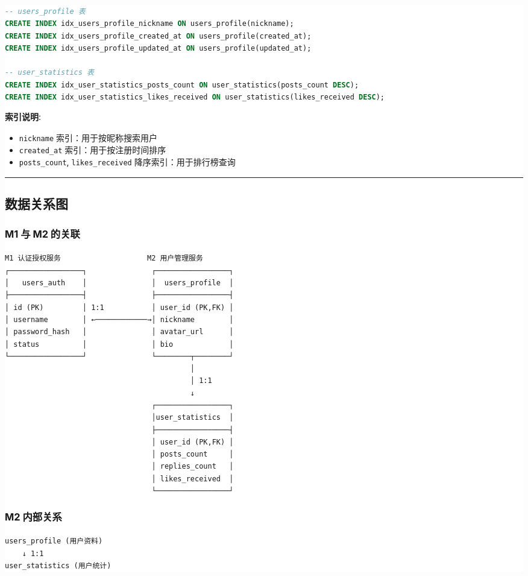 ```sql
-- users_profile 表
CREATE INDEX idx_users_profile_nickname ON users_profile(nickname);
CREATE INDEX idx_users_profile_created_at ON users_profile(created_at);
CREATE INDEX idx_users_profile_updated_at ON users_profile(updated_at);

-- user_statistics 表
CREATE INDEX idx_user_statistics_posts_count ON user_statistics(posts_count DESC);
CREATE INDEX idx_user_statistics_likes_received ON user_statistics(likes_received DESC);
```

**索引说明**:

- `nickname` 索引：用于按昵称搜索用户
- `created_at` 索引：用于按注册时间排序
- `posts_count`, `likes_received` 降序索引：用于排行榜查询

---

## 数据关系图

### M1 与 M2 的关联

```
M1 认证授权服务                    M2 用户管理服务
┌─────────────────┐               ┌─────────────────┐
│   users_auth    │               │  users_profile  │
├─────────────────┤               ├─────────────────┤
│ id (PK)         │ 1:1           │ user_id (PK,FK) │
│ username        │ ←────────────→│ nickname        │
│ password_hash   │               │ avatar_url      │
│ status          │               │ bio             │
└─────────────────┘               └────────┬────────┘
                                           │
                                           │ 1:1
                                           ↓
                                  ┌─────────────────┐
                                  │user_statistics  │
                                  ├─────────────────┤
                                  │ user_id (PK,FK) │
                                  │ posts_count     │
                                  │ replies_count   │
                                  │ likes_received  │
                                  └─────────────────┘
```

### M2 内部关系

```
users_profile (用户资料)
    ↓ 1:1
user_statistics (用户统计)
```
